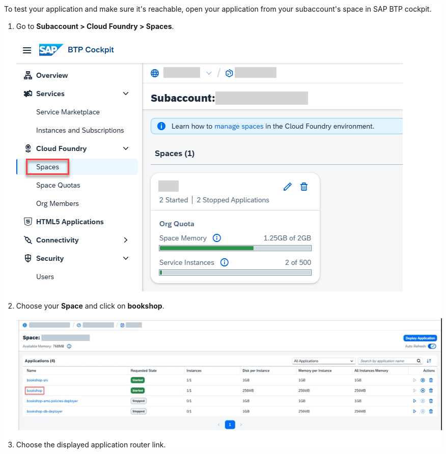 To test your application and make sure it's reachable, open your application from your subaccount's space in SAP BTP cockpit.

1. Go to **Subaccount > Cloud Foundry > Spaces**.

    ![Cloud foundry spaces](cloud-foundry-spaces.png)

2. Choose your **Space** and click on **bookshop**.

    ![Space](space.png)

3. Choose the displayed application router link.
